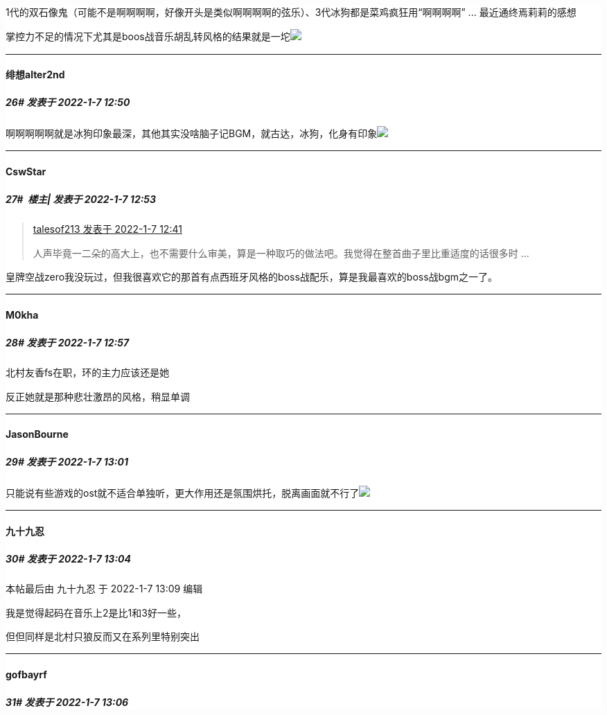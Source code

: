 1代的双石像鬼（可能不是啊啊啊啊，好像开头是类似啊啊啊啊的弦乐）、3代冰狗都是菜鸡疯狂用“啊啊啊啊” ...</blockquote>
最近通终焉莉莉的感想

掌控力不足的情况下尤其是boos战音乐胡乱转风格的结果就是一坨<img src="https://static.saraba1st.com/image/smiley/face2017/066.png" referrerpolicy="no-referrer">

*****

####  绯想alter2nd  
##### 26#       发表于 2022-1-7 12:50

啊啊啊啊啊就是冰狗印象最深，其他其实没啥脑子记BGM，就古达，冰狗，化身有印象<img src="https://static.saraba1st.com/image/smiley/face2017/035.png" referrerpolicy="no-referrer">

*****

####  CswStar  
##### 27#         楼主| 发表于 2022-1-7 12:53

<blockquote><a href="httphttps://bbs.saraba1st.com/2b/forum.php?mod=redirect&amp;goto=findpost&amp;pid=54197947&amp;ptid=2046175" target="_blank">talesof213 发表于 2022-1-7 12:41</a>

人声毕竟一二朵的高大上，也不需要什么审美，算是一种取巧的做法吧。我觉得在整首曲子里比重适度的话很多时 ...</blockquote>
皇牌空战zero我没玩过，但我很喜欢它的那首有点西班牙风格的boss战配乐，算是我最喜欢的boss战bgm之一了。

*****

####  M0kha  
##### 28#       发表于 2022-1-7 12:57

北村友香fs在职，环的主力应该还是她

反正她就是那种悲壮激昂的风格，稍显单调

*****

####  JasonBourne  
##### 29#       发表于 2022-1-7 13:01

只能说有些游戏的ost就不适合单独听，更大作用还是氛围烘托，脱离画面就不行了<img src="https://static.saraba1st.com/image/smiley/face2017/067.png" referrerpolicy="no-referrer">

*****

####  九十九忍  
##### 30#       发表于 2022-1-7 13:04

 本帖最后由 九十九忍 于 2022-1-7 13:09 编辑 

我是觉得起码在音乐上2是比1和3好一些，

但但同样是北村只狼反而又在系列里特别突出



*****

####  gofbayrf  
##### 31#       发表于 2022-1-7 13:06
